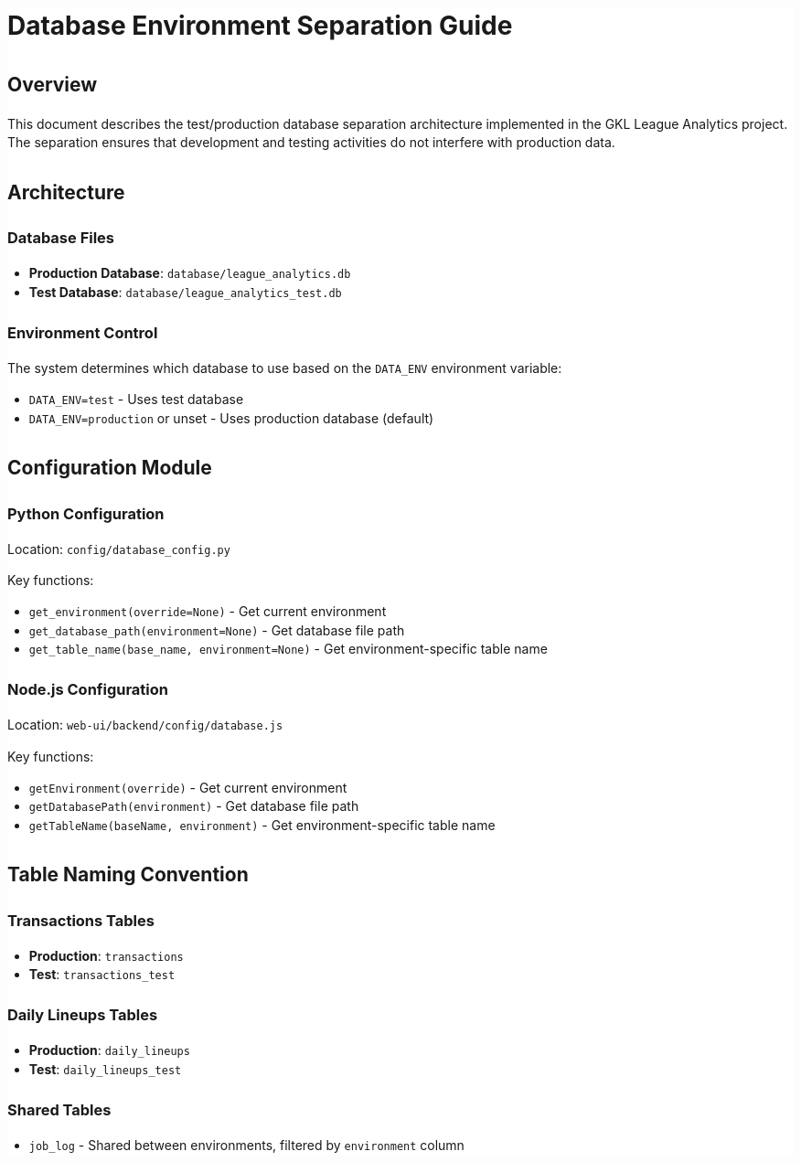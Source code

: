 # Database Environment Separation Guide

## Overview
This document describes the test/production database separation architecture implemented in the GKL League Analytics project. The separation ensures that development and testing activities do not interfere with production data.

## Architecture

### Database Files
- **Production Database**: `database/league_analytics.db`
- **Test Database**: `database/league_analytics_test.db`

### Environment Control
The system determines which database to use based on the `DATA_ENV` environment variable:
- `DATA_ENV=test` - Uses test database
- `DATA_ENV=production` or unset - Uses production database (default)

## Configuration Module

### Python Configuration
Location: `config/database_config.py`

Key functions:
- `get_environment(override=None)` - Get current environment
- `get_database_path(environment=None)` - Get database file path
- `get_table_name(base_name, environment=None)` - Get environment-specific table name

### Node.js Configuration
Location: `web-ui/backend/config/database.js`

Key functions:
- `getEnvironment(override)` - Get current environment
- `getDatabasePath(environment)` - Get database file path
- `getTableName(baseName, environment)` - Get environment-specific table name

## Table Naming Convention

### Transactions Tables
- **Production**: `transactions`
- **Test**: `transactions_test`

### Daily Lineups Tables
- **Production**: `daily_lineups`
- **Test**: `daily_lineups_test`

### Shared Tables
- `job_log` - Shared between environments, filtered by `environment` column
